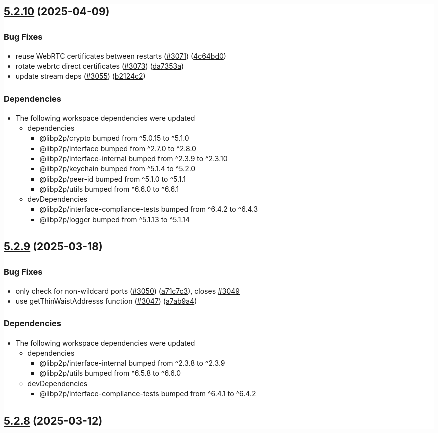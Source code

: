 ## [5.2.10](https://github.com/libp2p/js-libp2p/compare/webrtc-v5.2.9...webrtc-v5.2.10) (2025-04-09)


### Bug Fixes

* reuse WebRTC certificates between restarts ([#3071](https://github.com/libp2p/js-libp2p/issues/3071)) ([4c64bd0](https://github.com/libp2p/js-libp2p/commit/4c64bd06dc77c38992e3da7fd33210056f01c0c7))
* rotate webrtc direct certificates ([#3073](https://github.com/libp2p/js-libp2p/issues/3073)) ([da7353a](https://github.com/libp2p/js-libp2p/commit/da7353a0b7882649fdd1aa87b9d6997cbd6daf50))
* update stream deps ([#3055](https://github.com/libp2p/js-libp2p/issues/3055)) ([b2124c2](https://github.com/libp2p/js-libp2p/commit/b2124c2db02d7870b958f294da42ec79084818a3))


### Dependencies

* The following workspace dependencies were updated
  * dependencies
    * @libp2p/crypto bumped from ^5.0.15 to ^5.1.0
    * @libp2p/interface bumped from ^2.7.0 to ^2.8.0
    * @libp2p/interface-internal bumped from ^2.3.9 to ^2.3.10
    * @libp2p/keychain bumped from ^5.1.4 to ^5.2.0
    * @libp2p/peer-id bumped from ^5.1.0 to ^5.1.1
    * @libp2p/utils bumped from ^6.6.0 to ^6.6.1
  * devDependencies
    * @libp2p/interface-compliance-tests bumped from ^6.4.2 to ^6.4.3
    * @libp2p/logger bumped from ^5.1.13 to ^5.1.14

## [5.2.9](https://github.com/libp2p/js-libp2p/compare/webrtc-v5.2.8...webrtc-v5.2.9) (2025-03-18)


### Bug Fixes

* only check for non-wildcard ports ([#3050](https://github.com/libp2p/js-libp2p/issues/3050)) ([a71c7c3](https://github.com/libp2p/js-libp2p/commit/a71c7c32b4615da731a1750964ee1be8ce63e4b8)), closes [#3049](https://github.com/libp2p/js-libp2p/issues/3049)
* use getThinWaistAddresss function ([#3047](https://github.com/libp2p/js-libp2p/issues/3047)) ([a7ab9a4](https://github.com/libp2p/js-libp2p/commit/a7ab9a41b97504695d10045c1d50b2a610d69c24))


### Dependencies

* The following workspace dependencies were updated
  * dependencies
    * @libp2p/interface-internal bumped from ^2.3.8 to ^2.3.9
    * @libp2p/utils bumped from ^6.5.8 to ^6.6.0
  * devDependencies
    * @libp2p/interface-compliance-tests bumped from ^6.4.1 to ^6.4.2

## [5.2.8](https://github.com/libp2p/js-libp2p/compare/webrtc-v5.2.7...webrtc-v5.2.8) (2025-03-12)
